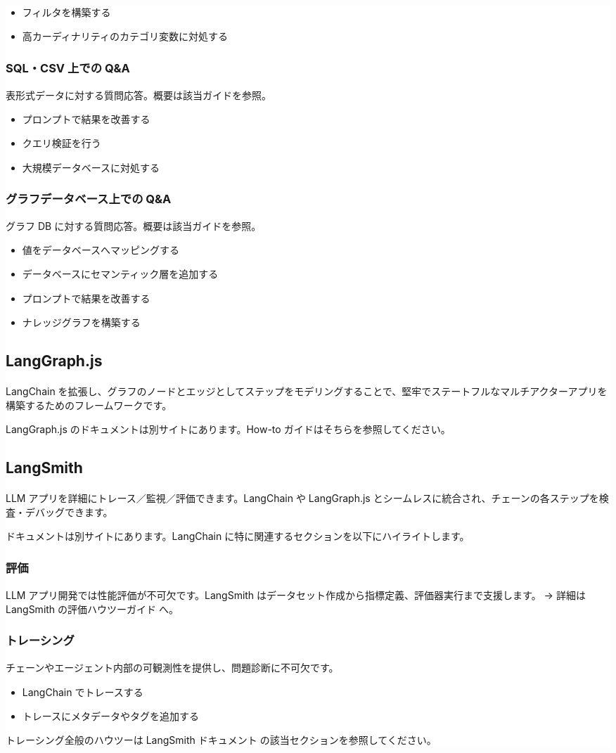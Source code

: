 - フィルタを構築する

- 高カーディナリティのカテゴリ変数に対処する

### SQL・CSV 上での Q&A

表形式データに対する質問応答。概要は該当ガイドを参照。

- プロンプトで結果を改善する

- クエリ検証を行う

- 大規模データベースに対処する

### グラフデータベース上での Q&A

グラフ DB に対する質問応答。概要は該当ガイドを参照。

- 値をデータベースへマッピングする

- データベースにセマンティック層を追加する

- プロンプトで結果を改善する

- ナレッジグラフを構築する

## LangGraph.js

LangChain を拡張し、グラフのノードとエッジとしてステップをモデリングすることで、堅牢でステートフルなマルチアクターアプリを構築するためのフレームワークです。

LangGraph.js のドキュメントは別サイトにあります。How-to ガイドはそちらを参照してください。

## LangSmith

LLM アプリを詳細にトレース／監視／評価できます。LangChain や LangGraph.js とシームレスに統合され、チェーンの各ステップを検査・デバッグできます。

ドキュメントは別サイトにあります。LangChain に特に関連するセクションを以下にハイライトします。

### 評価

LLM アプリ開発では性能評価が不可欠です。LangSmith はデータセット作成から指標定義、評価器実行まで支援します。
→ 詳細は LangSmith の評価ハウツーガイド へ。

### トレーシング

チェーンやエージェント内部の可観測性を提供し、問題診断に不可欠です。

- LangChain でトレースする

- トレースにメタデータやタグを追加する

トレーシング全般のハウツーは LangSmith ドキュメント の該当セクションを参照してください。
